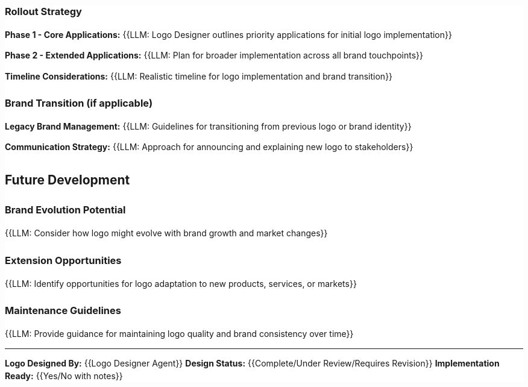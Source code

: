 ### Rollout Strategy
**Phase 1 - Core Applications:**
{{LLM: Logo Designer outlines priority applications for initial logo implementation}}

**Phase 2 - Extended Applications:**
{{LLM: Plan for broader implementation across all brand touchpoints}}

**Timeline Considerations:**
{{LLM: Realistic timeline for logo implementation and brand transition}}

### Brand Transition (if applicable)
**Legacy Brand Management:**
{{LLM: Guidelines for transitioning from previous logo or brand identity}}

**Communication Strategy:**
{{LLM: Approach for announcing and explaining new logo to stakeholders}}

## Future Development

### Brand Evolution Potential
{{LLM: Consider how logo might evolve with brand growth and market changes}}

### Extension Opportunities
{{LLM: Identify opportunities for logo adaptation to new products, services, or markets}}

### Maintenance Guidelines
{{LLM: Provide guidance for maintaining logo quality and brand consistency over time}}

---

**Logo Designed By:** {{Logo Designer Agent}}
**Design Status:** {{Complete/Under Review/Requires Revision}}
**Implementation Ready:** {{Yes/No with notes}}
